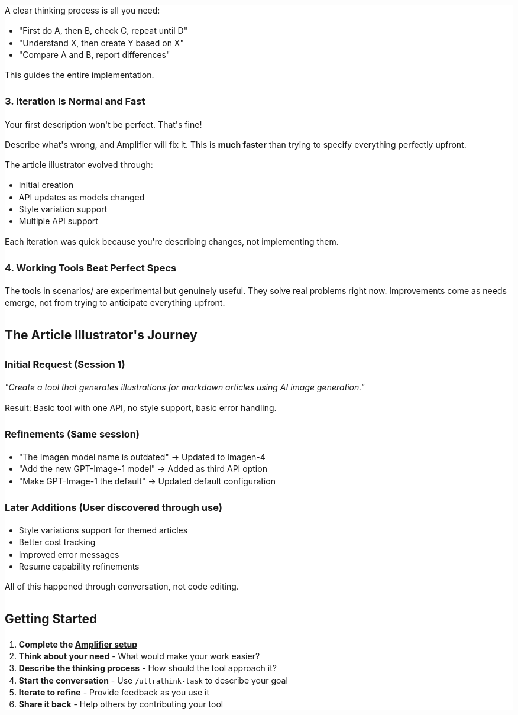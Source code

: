 A clear thinking process is all you need:
- "First do A, then B, check C, repeat until D"
- "Understand X, then create Y based on X"
- "Compare A and B, report differences"

This guides the entire implementation.

### 3. Iteration Is Normal and Fast

Your first description won't be perfect. That's fine!

Describe what's wrong, and Amplifier will fix it. This is **much faster** than trying to specify everything perfectly upfront.

The article illustrator evolved through:
- Initial creation
- API updates as models changed
- Style variation support
- Multiple API support

Each iteration was quick because you're describing changes, not implementing them.

### 4. Working Tools Beat Perfect Specs

The tools in scenarios/ are experimental but genuinely useful. They solve real problems right now. Improvements come as needs emerge, not from trying to anticipate everything upfront.

## The Article Illustrator's Journey

### Initial Request (Session 1)

*"Create a tool that generates illustrations for markdown articles using AI image generation."*

Result: Basic tool with one API, no style support, basic error handling.

### Refinements (Same session)

- "The Imagen model name is outdated" → Updated to Imagen-4
- "Add the new GPT-Image-1 model" → Added as third API option
- "Make GPT-Image-1 the default" → Updated default configuration

### Later Additions (User discovered through use)

- Style variations support for themed articles
- Better cost tracking
- Improved error messages
- Resume capability refinements

All of this happened through conversation, not code editing.

## Getting Started

1. **Complete the [Amplifier setup](../../README.md#-step-by-step-setup)**
2. **Think about your need** - What would make your work easier?
3. **Describe the thinking process** - How should the tool approach it?
4. **Start the conversation** - Use `/ultrathink-task` to describe your goal
5. **Iterate to refine** - Provide feedback as you use it
6. **Share it back** - Help others by contributing your tool
